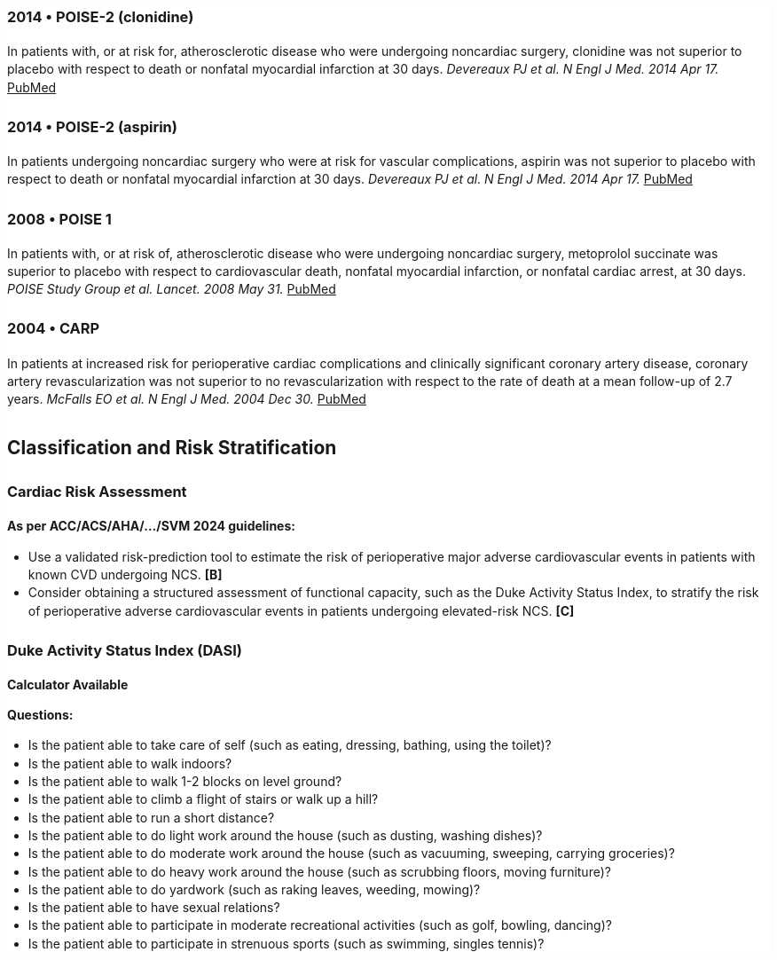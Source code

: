### 2014 • POISE-2 (clonidine)
In patients with, or at risk for, atherosclerotic disease who were undergoing noncardiac surgery, clonidine was not superior to placebo with respect to death or nonfatal myocardial infarction at 30 days.
*Devereaux PJ et al. N Engl J Med. 2014 Apr 17.* [PubMed](https://pubmed.ncbi.nlm.nih.gov/24679060/)

### 2014 • POISE-2 (aspirin)
In patients undergoing noncardiac surgery who were at risk for vascular complications, aspirin was not superior to placebo with respect to death or nonfatal myocardial infarction at 30 days.
*Devereaux PJ et al. N Engl J Med. 2014 Apr 17.* [PubMed](https://pubmed.ncbi.nlm.nih.gov/24679062/)

### 2008 • POISE 1
In patients with, or at risk of, atherosclerotic disease who were undergoing noncardiac surgery, metoprolol succinate was superior to placebo with respect to cardiovascular death, nonfatal myocardial infarction, or nonfatal cardiac arrest, at 30 days.
*POISE Study Group et al. Lancet. 2008 May 31.* [PubMed](https://pubmed.ncbi.nlm.nih.gov/18479744/)

### 2004 • CARP
In patients at increased risk for perioperative cardiac complications and clinically significant coronary artery disease, coronary artery revascularization was not superior to no revascularization with respect to the rate of death at a mean follow-up of 2.7 years.
*McFalls EO et al. N Engl J Med. 2004 Dec 30.* [PubMed](https://pubmed.ncbi.nlm.nih.gov/15615804/)

## Classification and Risk Stratification

### Cardiac Risk Assessment

**As per ACC/ACS/AHA/…/SVM 2024 guidelines:**
- Use a validated risk-prediction tool to estimate the risk of perioperative major adverse cardiovascular events in patients with known CVD undergoing NCS. **[B]**
- Consider obtaining a structured assessment of functional capacity, such as the Duke Activity Status Index, to stratify the risk of perioperative adverse cardiovascular events in patients undergoing elevated-risk NCS. **[C]**

### Duke Activity Status Index (DASI)

**Calculator Available**

**Questions:**
- Is the patient able to take care of self (such as eating, dressing, bathing, using the toilet)?
- Is the patient able to walk indoors?
- Is the patient able to walk 1-2 blocks on level ground?
- Is the patient able to climb a flight of stairs or walk up a hill?
- Is the patient able to run a short distance?
- Is the patient able to do light work around the house (such as dusting, washing dishes)?
- Is the patient able to do moderate work around the house (such as vacuuming, sweeping, carrying groceries)?
- Is the patient able to do heavy work around the house (such as scrubbing floors, moving furniture)?
- Is the patient able to do yardwork (such as raking leaves, weeding, mowing)?
- Is the patient able to have sexual relations?
- Is the patient able to participate in moderate recreational activities (such as golf, bowling, dancing)?
- Is the patient able to participate in strenuous sports (such as swimming, singles tennis)?
